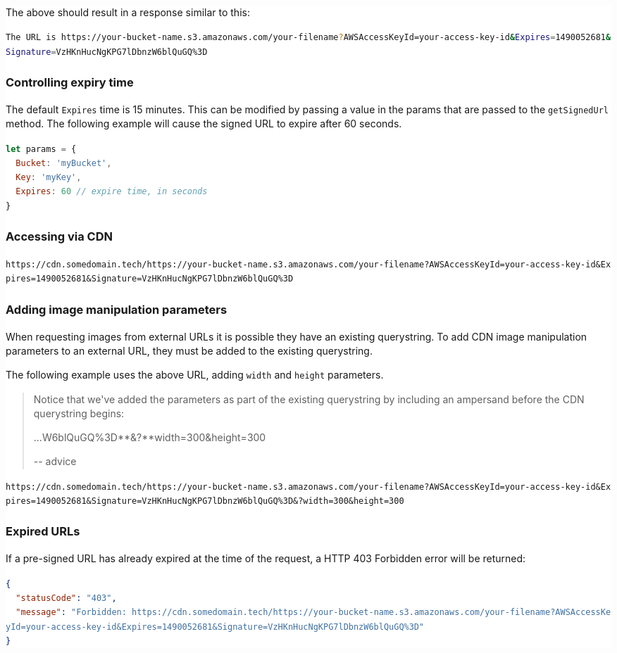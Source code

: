 The above should result in a response similar to this:

```bash
The URL is https://your-bucket-name.s3.amazonaws.com/your-filename?AWSAccessKeyId=your-access-key-id&Expires=1490052681&Signature=VzHKnHucNgKPG7lDbnzW6blQuGQ%3D
```

### Controlling expiry time

The default `Expires` time is 15 minutes. This can be modified by passing a value in the
params that are passed to the `getSignedUrl` method. The following example will cause the
signed URL to expire after 60 seconds.

```js
let params = {
  Bucket: 'myBucket',
  Key: 'myKey',
  Expires: 60 // expire time, in seconds
}
```

### Accessing via CDN

```
https://cdn.somedomain.tech/https://your-bucket-name.s3.amazonaws.com/your-filename?AWSAccessKeyId=your-access-key-id&Expires=1490052681&Signature=VzHKnHucNgKPG7lDbnzW6blQuGQ%3D
```

### Adding image manipulation parameters

When requesting images from external URLs it is possible they have an existing querystring. To add CDN image manipulation parameters to an external URL, they must be added to the existing querystring.

The following example uses the above URL, adding `width` and `height` parameters.

> Notice that we've added the parameters as part of the existing querystring by including an ampersand before the CDN querystring begins:
>
>...W6blQuGQ%3D**&?**width=300&height=300
>
> -- advice

```
https://cdn.somedomain.tech/https://your-bucket-name.s3.amazonaws.com/your-filename?AWSAccessKeyId=your-access-key-id&Expires=1490052681&Signature=VzHKnHucNgKPG7lDbnzW6blQuGQ%3D&?width=300&height=300
```

### Expired URLs

If a pre-signed URL has already expired at the time of the request, a HTTP 403 Forbidden error will be returned:

```json
{
  "statusCode": "403",
  "message": "Forbidden: https://cdn.somedomain.tech/https://your-bucket-name.s3.amazonaws.com/your-filename?AWSAccessKeyId=your-access-key-id&Expires=1490052681&Signature=VzHKnHucNgKPG7lDbnzW6blQuGQ%3D"
}
```
